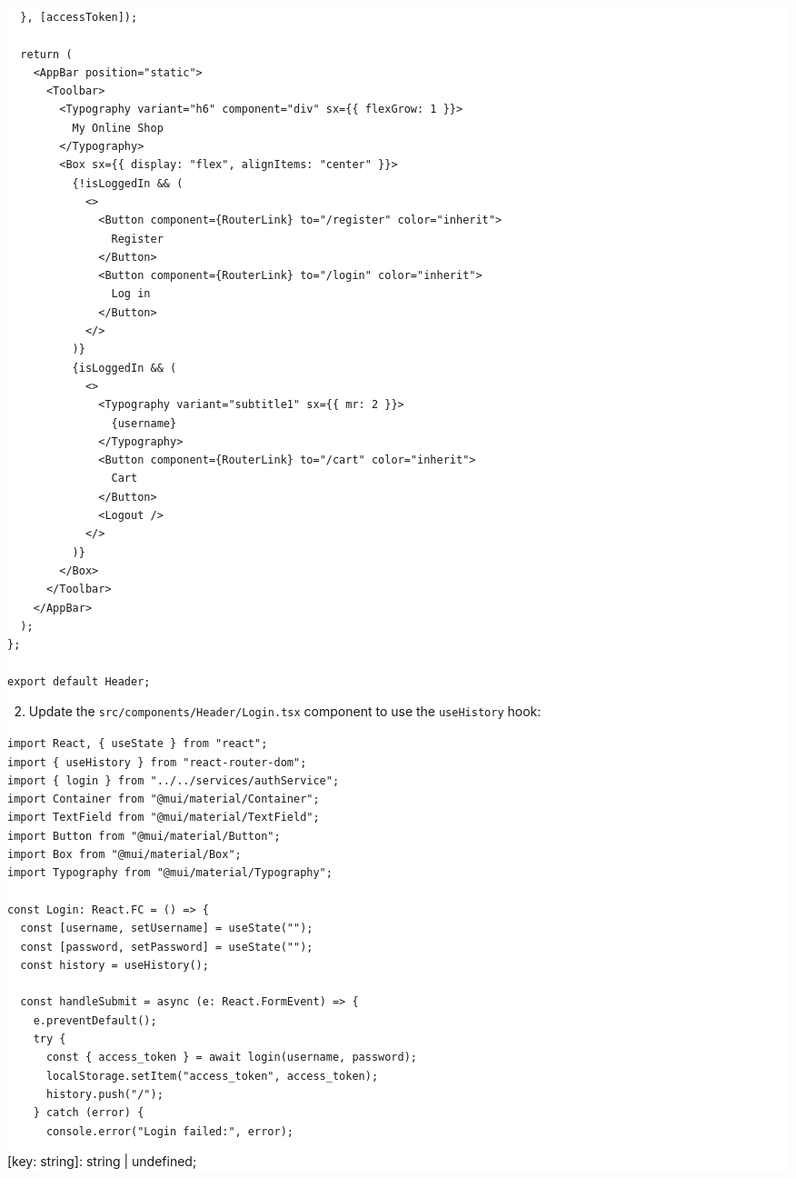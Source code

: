 ``` tsx
  }, [accessToken]);

  return (
    <AppBar position="static">
      <Toolbar>
        <Typography variant="h6" component="div" sx={{ flexGrow: 1 }}>
          My Online Shop
        </Typography>
        <Box sx={{ display: "flex", alignItems: "center" }}>
          {!isLoggedIn && (
            <>
              <Button component={RouterLink} to="/register" color="inherit">
                Register
              </Button>
              <Button component={RouterLink} to="/login" color="inherit">
                Log in
              </Button>
            </>
          )}
          {isLoggedIn && (
            <>
              <Typography variant="subtitle1" sx={{ mr: 2 }}>
                {username}
              </Typography>
              <Button component={RouterLink} to="/cart" color="inherit">
                Cart
              </Button>
              <Logout />
            </>
          )}
        </Box>
      </Toolbar>
    </AppBar>
  );
};

export default Header;
```
2. Update the <code>src/components/Header/Login.tsx</code> component to use the <code>useHistory</code> hook:
``` tsx
import React, { useState } from "react";
import { useHistory } from "react-router-dom";
import { login } from "../../services/authService";
import Container from "@mui/material/Container";
import TextField from "@mui/material/TextField";
import Button from "@mui/material/Button";
import Box from "@mui/material/Box";
import Typography from "@mui/material/Typography";

const Login: React.FC = () => {
  const [username, setUsername] = useState("");
  const [password, setPassword] = useState("");
  const history = useHistory();

  const handleSubmit = async (e: React.FormEvent) => {
    e.preventDefault();
    try {
      const { access_token } = await login(username, password);
      localStorage.setItem("access_token", access_token);
      history.push("/");
    } catch (error) {
      console.error("Login failed:", error);
```

  [key: string]: string | undefined;